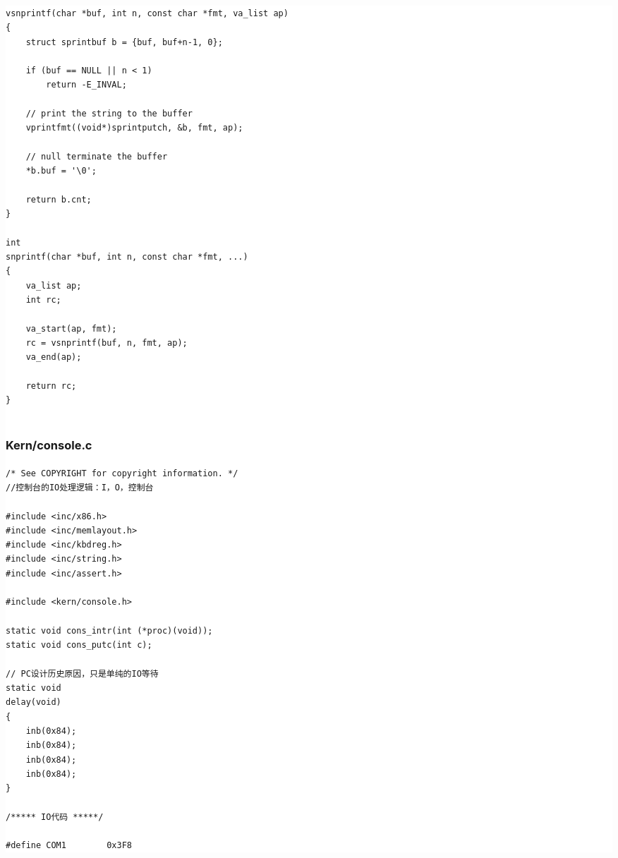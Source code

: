 ```
vsnprintf(char *buf, int n, const char *fmt, va_list ap)
{
	struct sprintbuf b = {buf, buf+n-1, 0};

	if (buf == NULL || n < 1)
		return -E_INVAL;

	// print the string to the buffer
	vprintfmt((void*)sprintputch, &b, fmt, ap);

	// null terminate the buffer
	*b.buf = '\0';

	return b.cnt;
}

int
snprintf(char *buf, int n, const char *fmt, ...)
{
	va_list ap;
	int rc;

	va_start(ap, fmt);
	rc = vsnprintf(buf, n, fmt, ap);
	va_end(ap);

	return rc;
}


```

### Kern/console.c

```
/* See COPYRIGHT for copyright information. */
//控制台的IO处理逻辑：I，O，控制台

#include <inc/x86.h>
#include <inc/memlayout.h>
#include <inc/kbdreg.h>
#include <inc/string.h>
#include <inc/assert.h>

#include <kern/console.h>

static void cons_intr(int (*proc)(void));
static void cons_putc(int c);

// PC设计历史原因，只是单纯的IO等待
static void
delay(void)
{
	inb(0x84);
	inb(0x84);
	inb(0x84);
	inb(0x84);
}

/***** IO代码 *****/

#define COM1		0x3F8

```